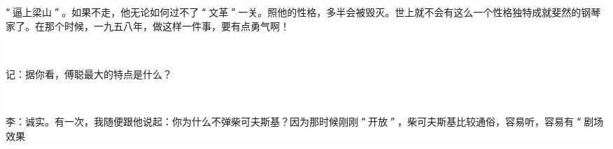   </span>
  <span class="s2">
   “
  </span>
  <span class="s1">
   逼上梁山
  </span>
  <span class="s2">
   ”
  </span>
  <span class="s1">
   。如果不走，他无论如何过不了
  </span>
  <span class="s2">
   “
  </span>
  <span class="s1">
   文革
  </span>
  <span class="s2">
   ”
  </span>
  <span class="s1">
   一关。照他的性格，多半会被毁灭。世上就不会有这么一个性格独特成就斐然的钢琴家了。在那个时候，一九五八年，做这样一件事，要有点勇气啊！
  </span>
 </p>
 <p class="p1">
  <span class="s1">
  </span>
  <br/>
 </p>
 <p class="p2">
  <span class="s1">
   记：据你看，傅聪最大的特点是什么？
  </span>
 </p>
 <p class="p1">
  <span class="s1">
  </span>
  <br/>
 </p>
 <p class="p2">
  <span class="s1">
   李：诚实。有一次，我随便跟他说起：你为什么不弹柴可夫斯基？因为那时候刚刚
  </span>
  <span class="s2">
   “
  </span>
  <span class="s1">
   开放
  </span>
  <span class="s2">
   ”
  </span>
  <span class="s1">
   ，柴可夫斯基比较通俗，容易听，容易有
  </span>
  <span class="s2">
   “
  </span>
  <span class="s1">
   剧场效果
  </span>
  <span class="s2">